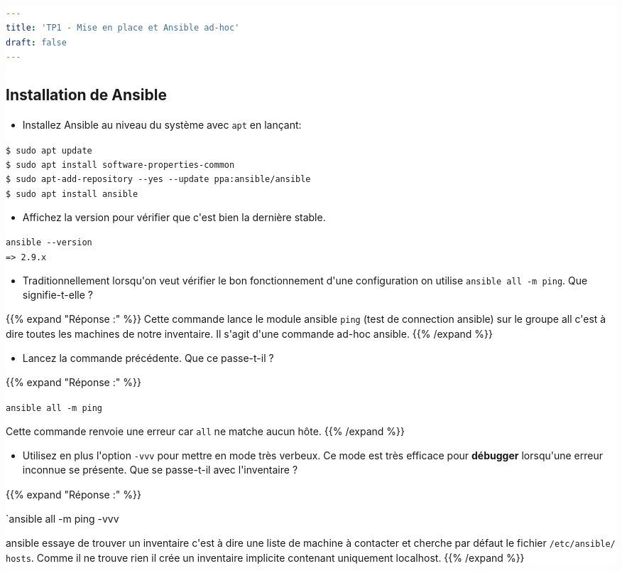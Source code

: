 ```yaml
---
title: 'TP1 - Mise en place et Ansible ad-hoc'
draft: false
---
```


## Installation de Ansible

- Installez Ansible au niveau du système avec `apt` en lançant:

```
$ sudo apt update
$ sudo apt install software-properties-common
$ sudo apt-add-repository --yes --update ppa:ansible/ansible
$ sudo apt install ansible
```
  
- Affichez la version pour vérifier que c'est bien la dernière stable.

```
ansible --version
=> 2.9.x
```



- Traditionnellement lorsqu'on veut vérifier le bon fonctionnement d'une configuration on utilise `ansible all -m ping`. Que signifie-t-elle ?

{{% expand "Réponse  :" %}}
Cette commande lance le module ansible `ping` (test de connection ansible) sur le groupe all c'est à dire toutes les machines de notre inventaire. Il s'agit d'une commande ad-hoc ansible.
{{% /expand %}}



- Lancez la commande précédente. Que ce passe-t-il ?

{{% expand "Réponse  :" %}}
```
ansible all -m ping 
```
Cette commande renvoie une erreur car `all` ne matche aucun hôte.
{{% /expand %}}


- Utilisez en plus l'option `-vvv` pour mettre en mode très verbeux. Ce mode est très efficace pour **débugger** lorsqu'une erreur inconnue se présente. Que se passe-t-il avec l'inventaire ?

{{% expand "Réponse  :" %}}

`ansible all -m ping -vvv

ansible essaye de trouver un inventaire c'est à dire une liste de machine à contacter et cherche par défaut le fichier `/etc/ansible/hosts`. Comme il ne trouve rien il crée un inventaire implicite contenant uniquement localhost.
{{% /expand %}}

